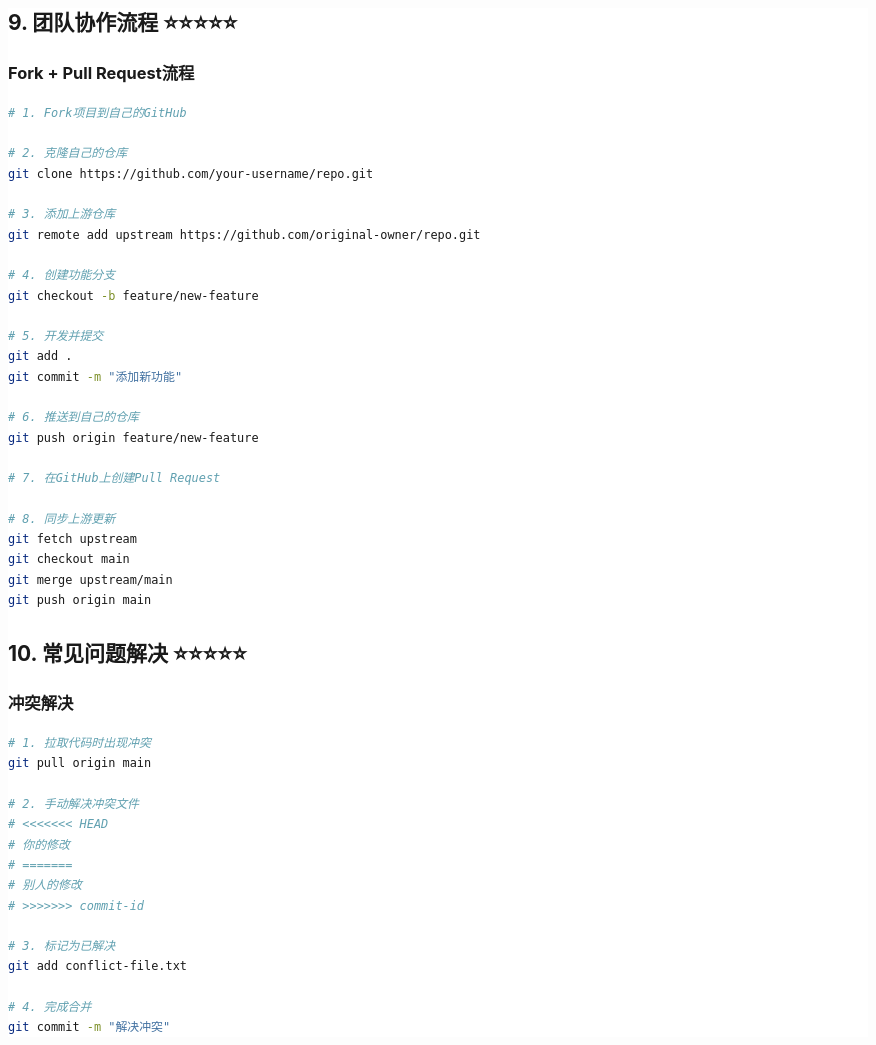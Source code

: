 ## 9. 团队协作流程 ⭐⭐⭐⭐⭐

### Fork + Pull Request流程

```bash
# 1. Fork项目到自己的GitHub

# 2. 克隆自己的仓库
git clone https://github.com/your-username/repo.git

# 3. 添加上游仓库
git remote add upstream https://github.com/original-owner/repo.git

# 4. 创建功能分支
git checkout -b feature/new-feature

# 5. 开发并提交
git add .
git commit -m "添加新功能"

# 6. 推送到自己的仓库
git push origin feature/new-feature

# 7. 在GitHub上创建Pull Request

# 8. 同步上游更新
git fetch upstream
git checkout main
git merge upstream/main
git push origin main
```

## 10. 常见问题解决 ⭐⭐⭐⭐⭐

### 冲突解决

```bash
# 1. 拉取代码时出现冲突
git pull origin main

# 2. 手动解决冲突文件
# <<<<<<< HEAD
# 你的修改
# =======
# 别人的修改
# >>>>>>> commit-id

# 3. 标记为已解决
git add conflict-file.txt

# 4. 完成合并
git commit -m "解决冲突"
```
